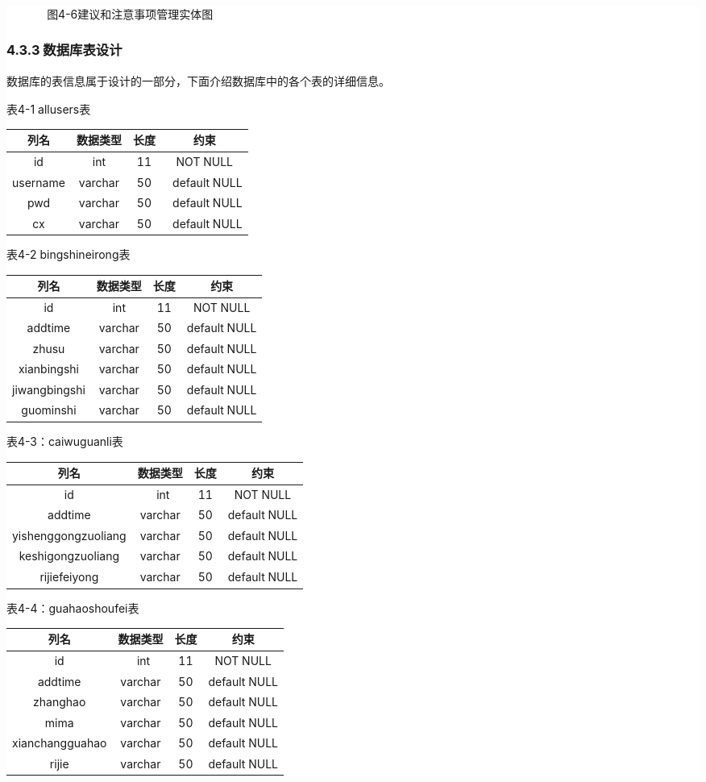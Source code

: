 `       `图4-6建议和注意事项管理实体图

### 4.3.3 数据库表设计
数据库的表信息属于设计的一部分，下面介绍数据库中的各个表的详细信息。

表4-1 allusers表

|列名|数据类型|长度|约束|
| :-: | :-: | :-: | :-: |
|id|int|11|NOT NULL|
|username|varchar|50|` `default NULL|
|pwd|varchar|50|` `default NULL|
|cx|varchar|50|` `default NULL|


表4-2 bingshineirong表

|列名|数据类型|长度|约束|
| :-: | :-: | :-: | :-: |
|id|int|11|NOT NULL|
|addtime|varchar|50|default NULL|
|zhusu|varchar|50|default NULL|
|xianbingshi|varchar|50|default NULL|
|jiwangbingshi|varchar|50|default NULL|
|guominshi|varchar|50|default NULL|

表4-3：caiwuguanli表

|列名|数据类型|长度|约束|
| :-: | :-: | :-: | :-: |
|id|` `int|11|NOT NULL |
|addtime|varchar|50|default NULL|
|yishenggongzuoliang|varchar|50|default NULL|
|keshigongzuoliang|varchar|50|default NULL|
|rijiefeiyong|varchar|50|default NULL|


表4-4：guahaoshoufei表

|列名|数据类型|长度|约束|
| :-: | :-: | :-: | :-: |
|id|` `int|11|NOT NULL |
|addtime|varchar|50|default NULL|
|zhanghao|varchar|50|default NULL|
|mima|varchar|50|default NULL|
|xianchangguahao|varchar|50|default NULL|
|rijie|varchar|50|default NULL|